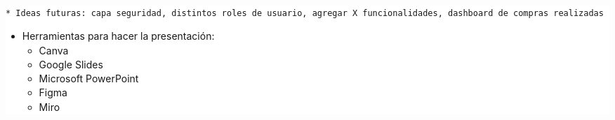     * Ideas futuras: capa seguridad, distintos roles de usuario, agregar X funcionalidades, dashboard de compras realizadas

* Herramientas para hacer la presentación:
  * Canva
  * Google Slides
  * Microsoft PowerPoint
  * Figma
  * Miro